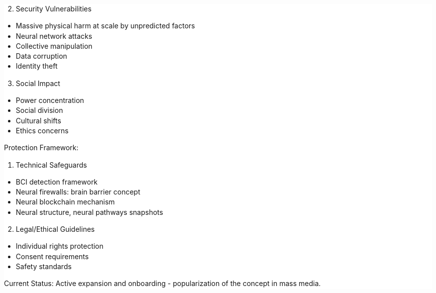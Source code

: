 2. Security Vulnerabilities 
- Massive physical harm at scale by unpredicted factors
- Neural network attacks
- Collective manipulation
- Data corruption
- Identity theft

3. Social Impact
- Power concentration
- Social division
- Cultural shifts
- Ethics concerns

Protection Framework:

1. Technical Safeguards
- BCI detection framework
- Neural firewalls: brain barrier concept
- Neural blockchain mechanism
- Neural structure, neural pathways snapshots

2. Legal/Ethical Guidelines
- Individual rights protection
- Consent requirements
- Safety standards

Current Status:
Active expansion and onboarding - popularization of the concept in mass media.
